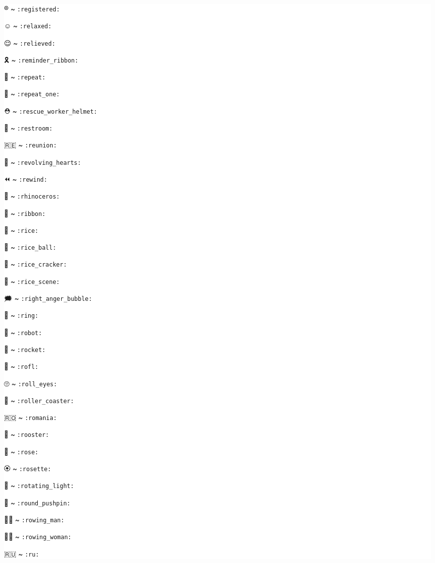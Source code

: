 :registered: ~ `:registered:`

:relaxed: ~ `:relaxed:`

:relieved: ~ `:relieved:`

:reminder_ribbon: ~ `:reminder_ribbon:`

:repeat: ~ `:repeat:`

:repeat_one: ~ `:repeat_one:`

:rescue_worker_helmet: ~ `:rescue_worker_helmet:`

:restroom: ~ `:restroom:`

:reunion: ~ `:reunion:`

:revolving_hearts: ~ `:revolving_hearts:`

:rewind: ~ `:rewind:`

:rhinoceros: ~ `:rhinoceros:`

:ribbon: ~ `:ribbon:`

:rice: ~ `:rice:`

:rice_ball: ~ `:rice_ball:`

:rice_cracker: ~ `:rice_cracker:`

:rice_scene: ~ `:rice_scene:`

:right_anger_bubble: ~ `:right_anger_bubble:`

:ring: ~ `:ring:`

:robot: ~ `:robot:`

:rocket: ~ `:rocket:`

:rofl: ~ `:rofl:`

:roll_eyes: ~ `:roll_eyes:`

:roller_coaster: ~ `:roller_coaster:`

:romania: ~ `:romania:`

:rooster: ~ `:rooster:`

:rose: ~ `:rose:`

:rosette: ~ `:rosette:`

:rotating_light: ~ `:rotating_light:`

:round_pushpin: ~ `:round_pushpin:`

:rowing_man: ~ `:rowing_man:`

:rowing_woman: ~ `:rowing_woman:`

:ru: ~ `:ru:`
